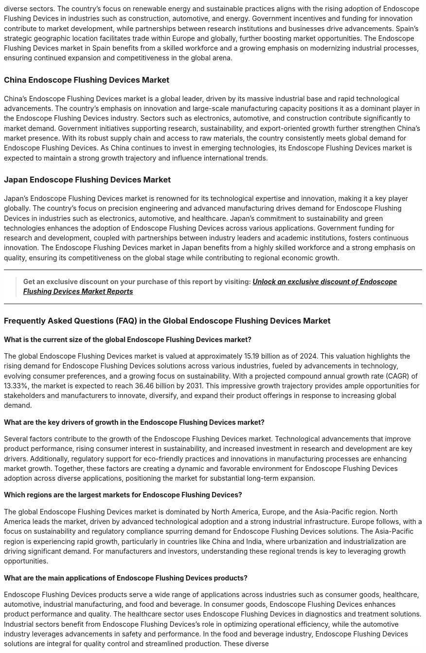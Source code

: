 diverse sectors. The country&rsquo;s focus on renewable energy and sustainable practices aligns with the rising adoption of Endoscope Flushing Devices in industries such as construction, automotive, and energy. Government incentives and funding for innovation contribute to market development, while partnerships between research institutions and businesses drive advancements. Spain&rsquo;s strategic geographic location facilitates trade within Europe and globally, further boosting market opportunities. The Endoscope Flushing Devices market in Spain benefits from a skilled workforce and a growing emphasis on modernizing industrial processes, ensuring continued expansion and competitiveness in the global arena.</p><h3>China Endoscope Flushing Devices Market</h3><p>China&rsquo;s Endoscope Flushing Devices market is a global leader, driven by its massive industrial base and rapid technological advancements. The country&rsquo;s emphasis on innovation and large-scale manufacturing capacity positions it as a dominant player in the Endoscope Flushing Devices industry. Sectors such as electronics, automotive, and construction contribute significantly to market demand. Government initiatives supporting research, sustainability, and export-oriented growth further strengthen China&rsquo;s market presence. With its robust supply chain and access to raw materials, the country consistently meets global demand for Endoscope Flushing Devices. As China continues to invest in emerging technologies, its Endoscope Flushing Devices market is expected to maintain a strong growth trajectory and influence international trends.</p><h3>Japan Endoscope Flushing Devices Market</h3><p>Japan&rsquo;s Endoscope Flushing Devices market is renowned for its technological expertise and innovation, making it a key player globally. The country&rsquo;s focus on precision engineering and advanced manufacturing drives demand for Endoscope Flushing Devices in industries such as electronics, automotive, and healthcare. Japan&rsquo;s commitment to sustainability and green technologies enhances the adoption of Endoscope Flushing Devices across various applications. Government funding for research and development, coupled with partnerships between industry leaders and academic institutions, fosters continuous innovation. The Endoscope Flushing Devices market in Japan benefits from a highly skilled workforce and a strong emphasis on quality, ensuring its competitiveness on the global stage while contributing to regional economic growth.</p><hr /><blockquote><p><strong>Get an exclusive discount on your purchase of this report by visiting: <em><a href="://marketresearchpulse.com/ask-for-discount/129715?utm_source=Github&amp;utm_medium=025">Unlock an exclusive discount of Endoscope Flushing Devices Market Reports</a></em>&nbsp;</strong></p></blockquote><hr /><h3>Frequently Asked Questions (FAQ) in the Global Endoscope Flushing Devices Market</h3><p><strong>What is the current size of the global Endoscope Flushing Devices market?</strong></p><p>The global Endoscope Flushing Devices market is valued at approximately 15.19 billion as of 2024. This valuation highlights the rising demand for Endoscope Flushing Devices solutions across various industries, fueled by advancements in technology, evolving consumer preferences, and a growing focus on sustainability. With a projected compound annual growth rate (CAGR) of 13.33%, the market is expected to reach 36.46 billion by 2031. This impressive growth trajectory provides ample opportunities for stakeholders and manufacturers to innovate, diversify, and expand their product offerings in response to increasing global demand.</p><p><strong>What are the key drivers of growth in the Endoscope Flushing Devices market?</strong></p><p>Several factors contribute to the growth of the Endoscope Flushing Devices market. Technological advancements that improve product performance, rising consumer interest in sustainability, and increased investment in research and development are key drivers. Additionally, regulatory support for eco-friendly practices and innovations in manufacturing processes are enhancing market growth. Together, these factors are creating a dynamic and favorable environment for Endoscope Flushing Devices adoption across diverse applications, positioning the market for substantial long-term expansion.</p><p><strong>Which regions are the largest markets for Endoscope Flushing Devices?</strong></p><p>The global Endoscope Flushing Devices market is dominated by North America, Europe, and the Asia-Pacific region. North America leads the market, driven by advanced technological adoption and a strong industrial infrastructure. Europe follows, with a focus on sustainability and regulatory compliance spurring demand for Endoscope Flushing Devices solutions. The Asia-Pacific region is experiencing rapid growth, particularly in countries like China and India, where urbanization and industrialization are driving significant demand. For manufacturers and investors, understanding these regional trends is key to leveraging growth opportunities.</p><p><strong>What are the main applications of Endoscope Flushing Devices products?</strong></p><p>Endoscope Flushing Devices products serve a wide range of applications across industries such as consumer goods, healthcare, automotive, industrial manufacturing, and food and beverage. In consumer goods, Endoscope Flushing Devices enhances product performance and quality. The healthcare sector uses Endoscope Flushing Devices in diagnostics and treatment solutions. Industrial sectors benefit from Endoscope Flushing Devices&rsquo;s role in optimizing operational efficiency, while the automotive industry leverages advancements in safety and performance. In the food and beverage industry, Endoscope Flushing Devices solutions are integral for quality control and streamlined production. These diverse